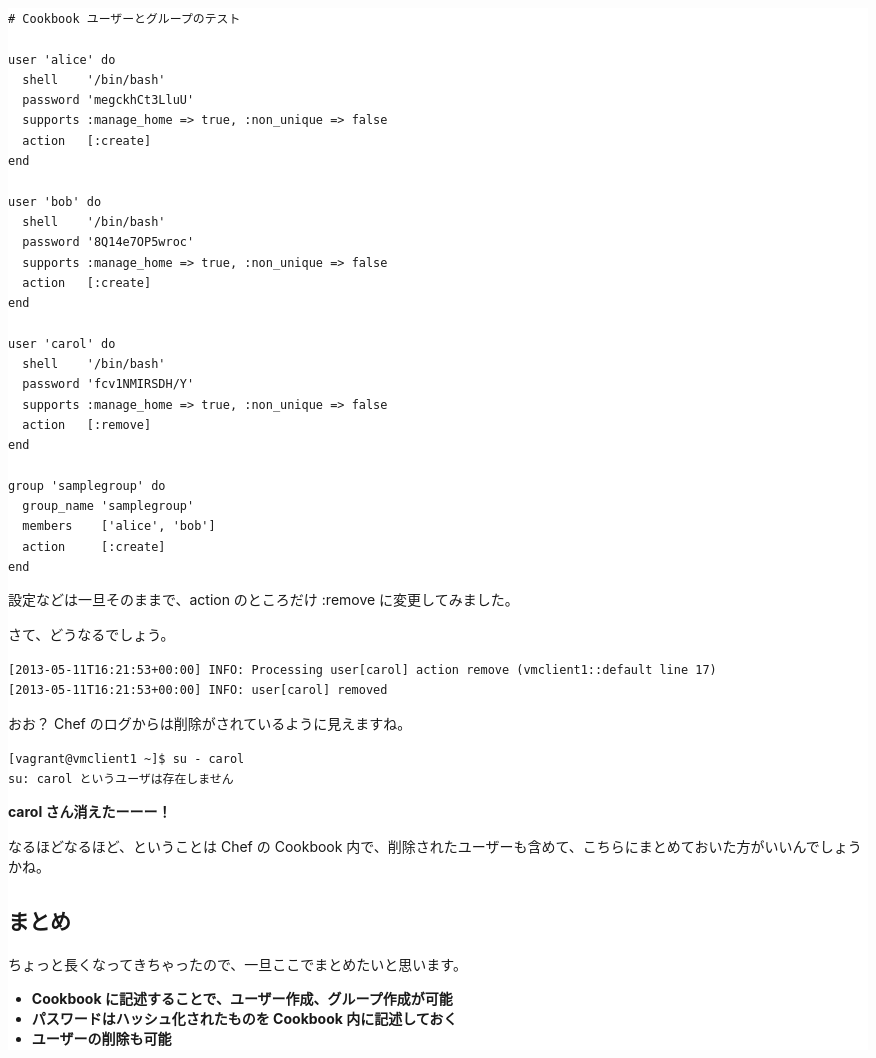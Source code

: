     # Cookbook ユーザーとグループのテスト

    user 'alice' do
      shell    '/bin/bash'
      password 'megckhCt3LluU'
      supports :manage_home => true, :non_unique => false
      action   [:create]
    end

    user 'bob' do
      shell    '/bin/bash'
      password '8Q14e7OP5wroc'
      supports :manage_home => true, :non_unique => false
      action   [:create]
    end

    user 'carol' do
      shell    '/bin/bash'
      password 'fcv1NMIRSDH/Y'
      supports :manage_home => true, :non_unique => false
      action   [:remove]
    end

    group 'samplegroup' do
      group_name 'samplegroup'
      members    ['alice', 'bob']
      action     [:create]
    end


設定などは一旦そのままで、action のところだけ :remove に変更してみました。

さて、どうなるでしょう。

    [2013-05-11T16:21:53+00:00] INFO: Processing user[carol] action remove (vmclient1::default line 17)
    [2013-05-11T16:21:53+00:00] INFO: user[carol] removed


おお？ Chef のログからは削除がされているように見えますね。

    [vagrant@vmclient1 ~]$ su - carol
    su: carol というユーザは存在しません


**carol さん消えたーーー！**

なるほどなるほど、ということは Chef の Cookbook 内で、削除されたユーザーも含めて、こちらにまとめておいた方がいいんでしょうかね。

## まとめ

ちょっと長くなってきちゃったので、一旦ここでまとめたいと思います。

  * **Cookbook に記述することで、ユーザー作成、グループ作成が可能**
  * **パスワードはハッシュ化されたものを Cookbook 内に記述しておく**
  * **ユーザーの削除も可能**


 [1]: /archives/1013/
 [2]: /img/2013/05/chef-user01.png
 [3]: /img/2013/05/chef-user02.png
 [4]: /img/2013/05/chef-user03.png
 [5]: /img/2013/05/chef-user04.png
 [6]: /img/2013/05/chef-user05.png
